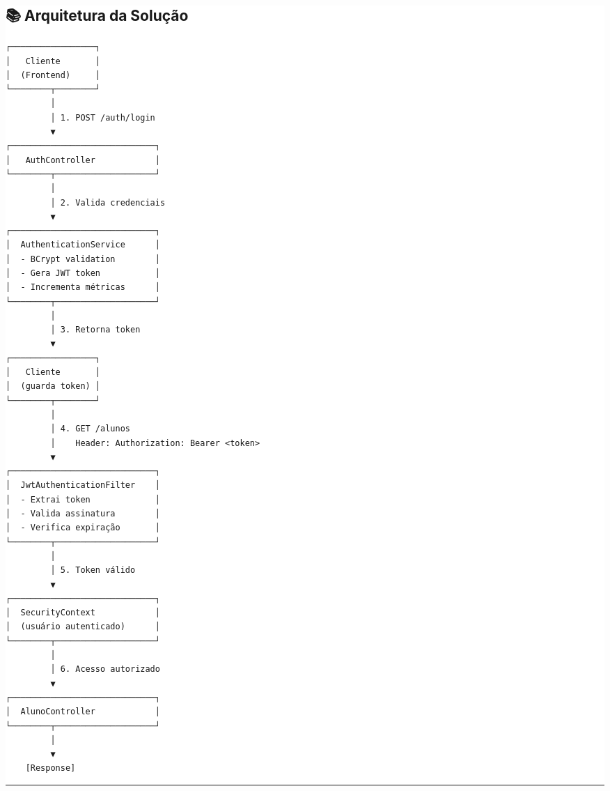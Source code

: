 
## 📚 Arquitetura da Solução

```
┌─────────────────┐
│   Cliente       │
│  (Frontend)     │
└────────┬────────┘
         │
         │ 1. POST /auth/login
         ▼
┌─────────────────────────────┐
│   AuthController            │
└────────┬────────────────────┘
         │
         │ 2. Valida credenciais
         ▼
┌─────────────────────────────┐
│  AuthenticationService      │
│  - BCrypt validation        │
│  - Gera JWT token           │
│  - Incrementa métricas      │
└────────┬────────────────────┘
         │
         │ 3. Retorna token
         ▼
┌─────────────────┐
│   Cliente       │
│  (guarda token) │
└────────┬────────┘
         │
         │ 4. GET /alunos
         │    Header: Authorization: Bearer <token>
         ▼
┌─────────────────────────────┐
│  JwtAuthenticationFilter    │
│  - Extrai token             │
│  - Valida assinatura        │
│  - Verifica expiração       │
└────────┬────────────────────┘
         │
         │ 5. Token válido
         ▼
┌─────────────────────────────┐
│  SecurityContext            │
│  (usuário autenticado)      │
└────────┬────────────────────┘
         │
         │ 6. Acesso autorizado
         ▼
┌─────────────────────────────┐
│  AlunoController            │
└────────┬────────────────────┘
         │
         ▼
    [Response]
```

---